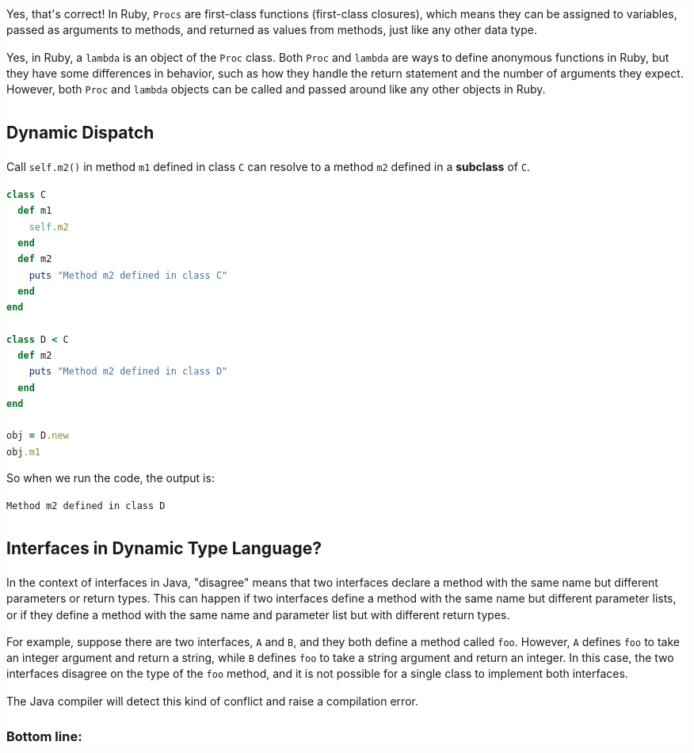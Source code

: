 Yes, that's correct! In Ruby, `Procs` are first-class functions (first-class closures), which means they can be assigned to variables, passed as arguments to methods, and returned as values from methods, just like any other data type.

Yes, in Ruby, a `lambda` is an object of the `Proc` class. Both `Proc` and `lambda` are ways to define anonymous functions in Ruby, but they have some differences in behavior, such as how they handle the return statement and the number of arguments they expect. However, both `Proc` and `lambda` objects can be called and passed around like any other objects in Ruby.

## Dynamic Dispatch

Call `self.m2()` in method `m1` defined in class `C` can resolve to a method `m2` defined in a **subclass** of `C`.

```ruby
class C
  def m1
    self.m2
  end
  def m2
    puts "Method m2 defined in class C"
  end
end

class D < C
  def m2
    puts "Method m2 defined in class D"
  end
end

obj = D.new
obj.m1
```

So when we run the code, the output is:

```txt
Method m2 defined in class D
```

## Interfaces in Dynamic Type Language?

In the context of interfaces in Java, "disagree" means that two interfaces declare a method with the same name but different parameters or return types. This can happen if two interfaces define a method with the same name but different parameter lists, or if they define a method with the same name and parameter list but with different return types.

For example, suppose there are two interfaces, `A` and `B`, and they both define a method called `foo`. However, `A` defines `foo` to take an integer argument and return a string, while `B` defines `foo` to take a string argument and return an integer. In this case, the two interfaces disagree on the type of the `foo` method, and it is not possible for a single class to implement both interfaces.

The Java compiler will detect this kind of conflict and raise a compilation error.

### Bottom line:
